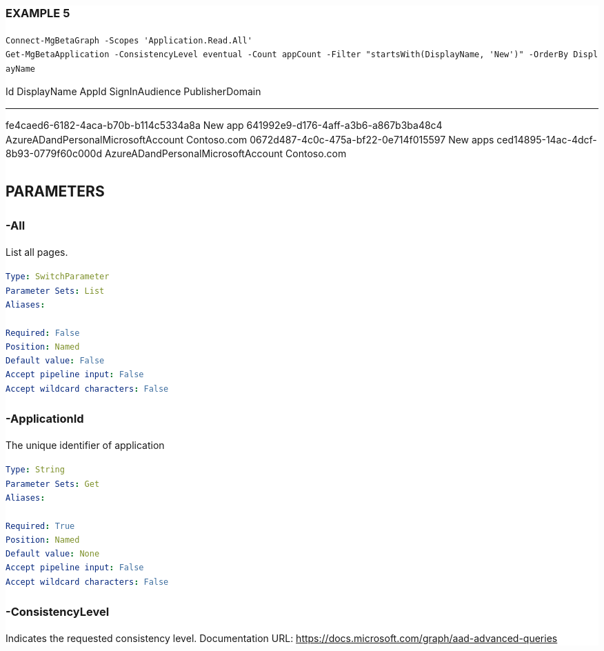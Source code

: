 ### EXAMPLE 5
```
Connect-MgBetaGraph -Scopes 'Application.Read.All'
Get-MgBetaApplication -ConsistencyLevel eventual -Count appCount -Filter "startsWith(DisplayName, 'New')" -OrderBy DisplayName
```

Id                                   DisplayName AppId                                SignInAudience                     PublisherDomain
--                                   ----------- -----                                --------------                     ---------------
fe4caed6-6182-4aca-b70b-b114c5334a8a New app     641992e9-d176-4aff-a3b6-a867b3ba48c4 AzureADandPersonalMicrosoftAccount Contoso.com
0672d487-4c0c-475a-bf22-0e714f015597 New apps    ced14895-14ac-4dcf-8b93-0779f60c000d AzureADandPersonalMicrosoftAccount Contoso.com

## PARAMETERS

### -All
List all pages.

```yaml
Type: SwitchParameter
Parameter Sets: List
Aliases:

Required: False
Position: Named
Default value: False
Accept pipeline input: False
Accept wildcard characters: False
```

### -ApplicationId
The unique identifier of application

```yaml
Type: String
Parameter Sets: Get
Aliases:

Required: True
Position: Named
Default value: None
Accept pipeline input: False
Accept wildcard characters: False
```

### -ConsistencyLevel
Indicates the requested consistency level.
Documentation URL: https://docs.microsoft.com/graph/aad-advanced-queries
